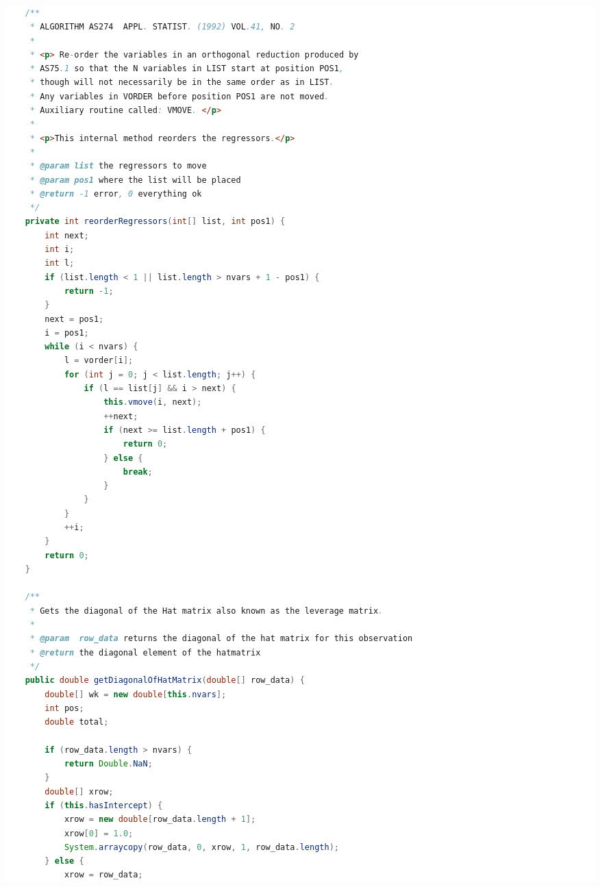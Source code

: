 ```java
    /**
     * ALGORITHM AS274  APPL. STATIST. (1992) VOL.41, NO. 2
     *
     * <p> Re-order the variables in an orthogonal reduction produced by
     * AS75.1 so that the N variables in LIST start at position POS1,
     * though will not necessarily be in the same order as in LIST.
     * Any variables in VORDER before position POS1 are not moved.
     * Auxiliary routine called: VMOVE. </p>
     *
     * <p>This internal method reorders the regressors.</p>
     *
     * @param list the regressors to move
     * @param pos1 where the list will be placed
     * @return -1 error, 0 everything ok
     */
    private int reorderRegressors(int[] list, int pos1) {
        int next;
        int i;
        int l;
        if (list.length < 1 || list.length > nvars + 1 - pos1) {
            return -1;
        }
        next = pos1;
        i = pos1;
        while (i < nvars) {
            l = vorder[i];
            for (int j = 0; j < list.length; j++) {
                if (l == list[j] && i > next) {
                    this.vmove(i, next);
                    ++next;
                    if (next >= list.length + pos1) {
                        return 0;
                    } else {
                        break;
                    }
                }
            }
            ++i;
        }
        return 0;
    }

    /**
     * Gets the diagonal of the Hat matrix also known as the leverage matrix.
     *
     * @param  row_data returns the diagonal of the hat matrix for this observation
     * @return the diagonal element of the hatmatrix
     */
    public double getDiagonalOfHatMatrix(double[] row_data) {
        double[] wk = new double[this.nvars];
        int pos;
        double total;

        if (row_data.length > nvars) {
            return Double.NaN;
        }
        double[] xrow;
        if (this.hasIntercept) {
            xrow = new double[row_data.length + 1];
            xrow[0] = 1.0;
            System.arraycopy(row_data, 0, xrow, 1, row_data.length);
        } else {
            xrow = row_data;
```